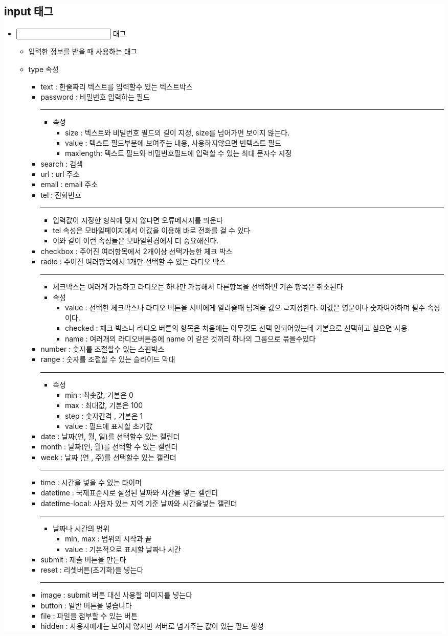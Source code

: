 ## input 태그

- <input> 태그

  - 입력한 정보를 받을 때 사용하는 태그
  - type 속성

    - text : 한줄짜리 텍스트를 입력할수 있는 텍스트박스
    - password : 비밀번호 입력하는 필드
      ***
      - 속성
        - size : 텍스트와 비밀번호 필드의 길이 지정, size를 넘어가면 보이지 않는다.
        - value : 텍스트 필드부분에 보여주는 내용, 사용하지않으면 빈텍스트 필드
        - maxlength: 텍스트 필드와 비밀번호필드에 입력할 수 있는 최대 문자수 지정
    - search : 검색
    - url : url 주소
    - email : email 주소
    - tel : 전화번호
      ***
      - 입력값이 지정한 형식에 맞지 않다면 오류메시지를 띄운다
      - tel 속성은 모바일페이지에서 이값을 이용해 바로 전화를 걸 수 있다
      - 이와 같이 이런 속성들은 모바일환경에서 더 중요해진다.
    - checkbox : 주어진 여러항목에서 2개이상 선택가능한 체크 박스
    - radio : 주어진 여러항목에서 1개만 선택할 수 있는 라디오 박스
      ***
      - 체크박스는 여러개 가능하고 라디오는 하나만 가능해서
        다른항목을 선택하면 기존 항목은 취소된다
      - 속성
        - value : 선택한 체크박스나 라디오 버튼을 서버에게 알려줄때 넘겨줄 값으 ㄹ지정한다. 이값은 영문이나 숫자여야하며 필수 속성이다.
        - checked : 체크 박스나 라디오 버튼의 항목은 처음에는 아무것도 선택 안되어있는데 기본으로 선택하고 싶으면 사용
        - name : 여러개의 라디오버튼중에 name 이 같은 것끼리 하나의 그룹으로 묶을수있다
    - number : 숫자를 조절할수 있는 스핀박스
    - range : 숫자를 조절할 수 있는 슬라이드 막대
      ***
      - 속성
        - min : 최솟값, 기본은 0
        - max : 최대값, 기본은 100
        - step : 숫자간격 , 기본은 1
        - value : 필드에 표시할 초기값
    - date : 날짜(연, 월, 일)를 선택할수 있는 캘린더
    - month : 날짜(연, 월)를 선택할 수 있는 캘린더
    - week : 날짜 (연 , 주)를 선택할수 있는 캘린더
      ***
    - time : 시간을 넣을 수 있는 타이머
    - datetime : 국제표준시로 설정된 날짜와 시간을 넣는 캘린더
    - datetime-local: 사용자 있는 지역 기준 날짜와 시간을넣는 캘린더
      ***
      - 날짜나 시간의 범위
        - min, max : 범위의 시작과 끝
        - value : 기본적으로 표시할 날짜나 시간
    - submit : 제출 버튼을 만든다
    - reset : 리셋버튼(초기화)을 넣는다
      ***
    - image : submit 버튼 대신 사용할 이미지를 넣는다
    - button : 일반 버튼을 넣습니다
    - file : 파일을 첨부할 수 있는 버튼
    - hidden : 사용자에게는 보이지 않지만 서버로 넘겨주는 값이 있는 필드 생성
